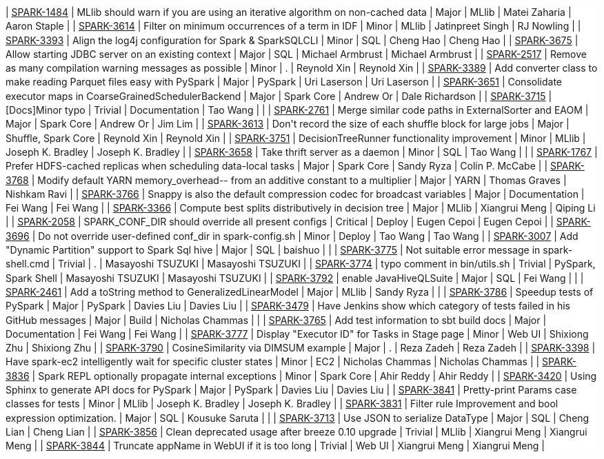 | [SPARK-1484](https://issues.apache.org/jira/browse/SPARK-1484) | MLlib should warn if you are using an iterative algorithm on non-cached data |  Major | MLlib | Matei Zaharia | Aaron Staple |
| [SPARK-3614](https://issues.apache.org/jira/browse/SPARK-3614) | Filter on minimum occurrences of a term in IDF |  Minor | MLlib | Jatinpreet Singh | RJ Nowling |
| [SPARK-3393](https://issues.apache.org/jira/browse/SPARK-3393) | Align the log4j configuration for Spark & SparkSQLCLI |  Minor | SQL | Cheng Hao | Cheng Hao |
| [SPARK-3675](https://issues.apache.org/jira/browse/SPARK-3675) | Allow starting JDBC server on an existing context |  Major | SQL | Michael Armbrust | Michael Armbrust |
| [SPARK-2517](https://issues.apache.org/jira/browse/SPARK-2517) | Remove as many compilation warning messages as possible |  Minor | . | Reynold Xin | Reynold Xin |
| [SPARK-3389](https://issues.apache.org/jira/browse/SPARK-3389) | Add converter class to make reading Parquet files easy with PySpark |  Major | PySpark | Uri Laserson | Uri Laserson |
| [SPARK-3651](https://issues.apache.org/jira/browse/SPARK-3651) | Consolidate executor maps in CoarseGrainedSchedulerBackend |  Major | Spark Core | Andrew Or | Dale Richardson |
| [SPARK-3715](https://issues.apache.org/jira/browse/SPARK-3715) | [Docs]Minor typo |  Trivial | Documentation | Tao Wang |  |
| [SPARK-2761](https://issues.apache.org/jira/browse/SPARK-2761) | Merge similar code paths in ExternalSorter and EAOM |  Major | Spark Core | Andrew Or | Jim Lim |
| [SPARK-3613](https://issues.apache.org/jira/browse/SPARK-3613) | Don\'t record the size of each shuffle block for large jobs |  Major | Shuffle, Spark Core | Reynold Xin | Reynold Xin |
| [SPARK-3751](https://issues.apache.org/jira/browse/SPARK-3751) | DecisionTreeRunner functionality improvement |  Minor | MLlib | Joseph K. Bradley | Joseph K. Bradley |
| [SPARK-3658](https://issues.apache.org/jira/browse/SPARK-3658) | Take thrift server as a daemon |  Minor | SQL | Tao Wang |  |
| [SPARK-1767](https://issues.apache.org/jira/browse/SPARK-1767) | Prefer HDFS-cached replicas when scheduling data-local tasks |  Major | Spark Core | Sandy Ryza | Colin P. McCabe |
| [SPARK-3768](https://issues.apache.org/jira/browse/SPARK-3768) | Modify default YARN memory\_overhead-- from an additive constant to a multiplier |  Major | YARN | Thomas Graves | Nishkam Ravi |
| [SPARK-3766](https://issues.apache.org/jira/browse/SPARK-3766) | Snappy is also the default compression codec for broadcast variables |  Major | Documentation | Fei Wang | Fei Wang |
| [SPARK-3366](https://issues.apache.org/jira/browse/SPARK-3366) | Compute best splits distributively in decision tree |  Major | MLlib | Xiangrui Meng | Qiping Li |
| [SPARK-2058](https://issues.apache.org/jira/browse/SPARK-2058) | SPARK\_CONF\_DIR should override all present configs |  Critical | Deploy | Eugen Cepoi | Eugen Cepoi |
| [SPARK-3696](https://issues.apache.org/jira/browse/SPARK-3696) | Do not override user-defined conf\_dir in spark-config.sh |  Minor | Deploy | Tao Wang | Tao Wang |
| [SPARK-3007](https://issues.apache.org/jira/browse/SPARK-3007) | Add "Dynamic Partition" support  to  Spark Sql hive |  Major | SQL | baishuo |  |
| [SPARK-3775](https://issues.apache.org/jira/browse/SPARK-3775) | Not suitable error message in spark-shell.cmd |  Trivial | . | Masayoshi TSUZUKI | Masayoshi TSUZUKI |
| [SPARK-3774](https://issues.apache.org/jira/browse/SPARK-3774) | typo comment in bin/utils.sh |  Trivial | PySpark, Spark Shell | Masayoshi TSUZUKI | Masayoshi TSUZUKI |
| [SPARK-3792](https://issues.apache.org/jira/browse/SPARK-3792) | enable JavaHiveQLSuite |  Major | SQL | Fei Wang |  |
| [SPARK-2461](https://issues.apache.org/jira/browse/SPARK-2461) | Add a toString method to GeneralizedLinearModel |  Major | MLlib | Sandy Ryza |  |
| [SPARK-3786](https://issues.apache.org/jira/browse/SPARK-3786) | Speedup tests of PySpark |  Major | PySpark | Davies Liu | Davies Liu |
| [SPARK-3479](https://issues.apache.org/jira/browse/SPARK-3479) | Have Jenkins show which category of tests failed in his GitHub messages |  Major | Build | Nicholas Chammas |  |
| [SPARK-3765](https://issues.apache.org/jira/browse/SPARK-3765) | Add test information to sbt build docs |  Major | Documentation | Fei Wang | Fei Wang |
| [SPARK-3777](https://issues.apache.org/jira/browse/SPARK-3777) | Display "Executor ID" for Tasks in Stage page |  Minor | Web UI | Shixiong Zhu | Shixiong Zhu |
| [SPARK-3790](https://issues.apache.org/jira/browse/SPARK-3790) | CosineSimilarity via DIMSUM example |  Major | . | Reza Zadeh | Reza Zadeh |
| [SPARK-3398](https://issues.apache.org/jira/browse/SPARK-3398) | Have spark-ec2 intelligently wait for specific cluster states |  Minor | EC2 | Nicholas Chammas | Nicholas Chammas |
| [SPARK-3836](https://issues.apache.org/jira/browse/SPARK-3836) | Spark REPL optionally propagate internal exceptions |  Minor | Spark Core | Ahir Reddy | Ahir Reddy |
| [SPARK-3420](https://issues.apache.org/jira/browse/SPARK-3420) | Using Sphinx to generate API docs for PySpark |  Major | PySpark | Davies Liu | Davies Liu |
| [SPARK-3841](https://issues.apache.org/jira/browse/SPARK-3841) | Pretty-print Params case classes for tests |  Minor | MLlib | Joseph K. Bradley | Joseph K. Bradley |
| [SPARK-3831](https://issues.apache.org/jira/browse/SPARK-3831) | Filter rule Improvement and bool expression optimization. |  Major | SQL | Kousuke Saruta |  |
| [SPARK-3713](https://issues.apache.org/jira/browse/SPARK-3713) | Use JSON to serialize DataType |  Major | SQL | Cheng Lian | Cheng Lian |
| [SPARK-3856](https://issues.apache.org/jira/browse/SPARK-3856) | Clean deprecated usage after breeze 0.10 upgrade |  Trivial | MLlib | Xiangrui Meng | Xiangrui Meng |
| [SPARK-3844](https://issues.apache.org/jira/browse/SPARK-3844) | Truncate appName in WebUI if it is too long |  Trivial | Web UI | Xiangrui Meng | Xiangrui Meng |